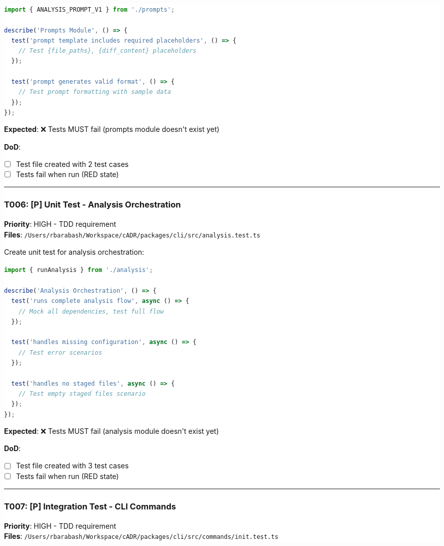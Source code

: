 ```typescript
import { ANALYSIS_PROMPT_V1 } from './prompts';

describe('Prompts Module', () => {
  test('prompt template includes required placeholders', () => {
    // Test {file_paths}, {diff_content} placeholders
  });

  test('prompt generates valid format', () => {
    // Test prompt formatting with sample data
  });
});
```

**Expected**: ❌ Tests MUST fail (prompts module doesn't exist yet)

**DoD**:
- [ ] Test file created with 2 test cases
- [ ] Tests fail when run (RED state)

---

### T006: [P] Unit Test - Analysis Orchestration
**Priority**: HIGH - TDD requirement  
**Files**: `/Users/rbarabash/Workspace/cADR/packages/cli/src/analysis.test.ts`

Create unit test for analysis orchestration:

```typescript
import { runAnalysis } from './analysis';

describe('Analysis Orchestration', () => {
  test('runs complete analysis flow', async () => {
    // Mock all dependencies, test full flow
  });

  test('handles missing configuration', async () => {
    // Test error scenarios
  });

  test('handles no staged files', async () => {
    // Test empty staged files scenario
  });
});
```

**Expected**: ❌ Tests MUST fail (analysis module doesn't exist yet)

**DoD**:
- [ ] Test file created with 3 test cases
- [ ] Tests fail when run (RED state)

---

### T007: [P] Integration Test - CLI Commands
**Priority**: HIGH - TDD requirement  
**Files**: `/Users/rbarabash/Workspace/cADR/packages/cli/src/commands/init.test.ts`
